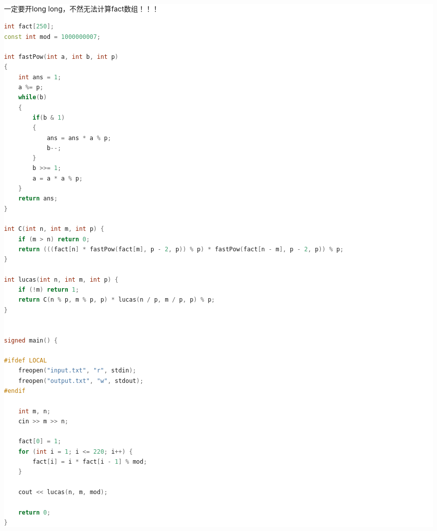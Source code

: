 

一定要开long long，不然无法计算fact数组！！！

```cpp
int fact[250];
const int mod = 1000000007;

int fastPow(int a, int b, int p)
{
    int ans = 1;
    a %= p;
    while(b)
    {
        if(b & 1)
        {
            ans = ans * a % p;
            b--;
        }
        b >>= 1;
        a = a * a % p;
    }
    return ans;
}

int C(int n, int m, int p) {
    if (m > n) return 0;
    return (((fact[n] * fastPow(fact[m], p - 2, p)) % p) * fastPow(fact[n - m], p - 2, p)) % p;
}

int lucas(int n, int m, int p) {
    if (!m) return 1;
    return C(n % p, m % p, p) * lucas(n / p, m / p, p) % p;
}


signed main() {

#ifdef LOCAL
    freopen("input.txt", "r", stdin);
    freopen("output.txt", "w", stdout);
#endif

    int m, n;
    cin >> m >> n;

    fact[0] = 1;
    for (int i = 1; i <= 220; i++) {
        fact[i] = i * fact[i - 1] % mod;
    }

    cout << lucas(n, m, mod);
    
    return 0;
}
```
